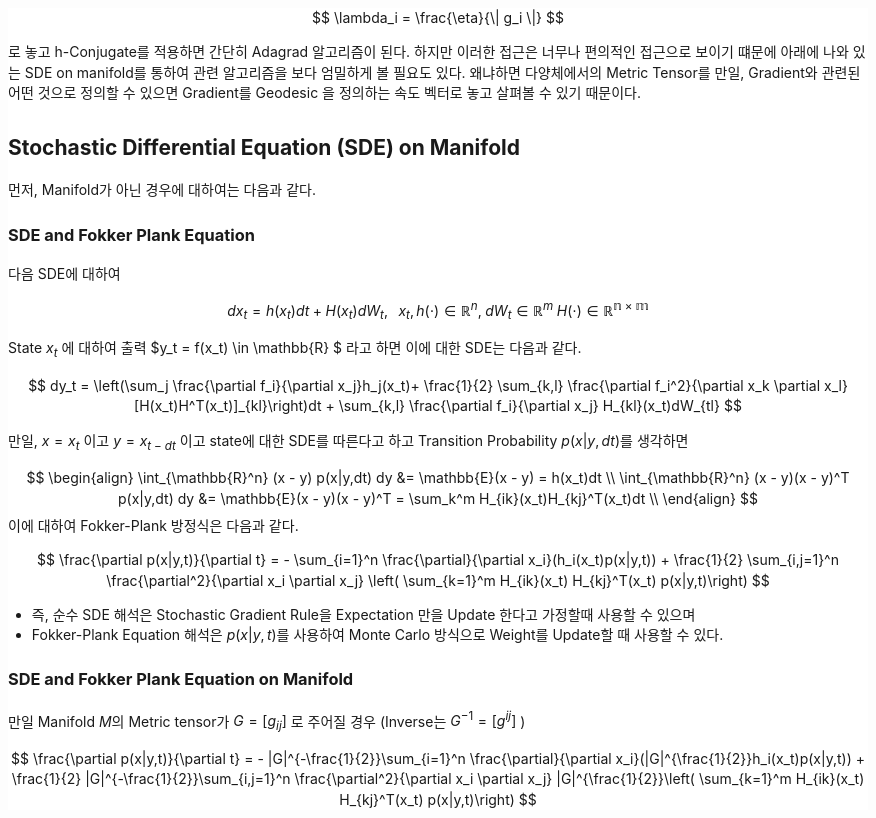 $$
\lambda_i = \frac{\eta}{\| g_i \|} 
$$

로 놓고 h-Conjugate를 적용하면 간단히 Adagrad 알고리즘이 된다.  하지만 이러한 접근은 너무나 편의적인 접근으로 보이기 떄문에 아래에 나와 있는 SDE on manifold를 통하여 관련 알고리즘을 보다 엄밀하게 볼 필요도 있다. 왜냐하면 다양체에서의 Metric Tensor를 만일, Gradient와 관련된 어떤 것으로 정의할 수 있으면 Gradient를 Geodesic 을 정의하는 속도 벡터로 놓고 살펴볼 수 있기 때문이다.


## Stochastic Differential Equation (SDE) on Manifold

먼저, Manifold가 아닌 경우에 대하여는 다음과 같다.

### SDE and Fokker Plank Equation
다음 SDE에 대하여

$$
dx_t = h(x_t) dt + H(x_t) dW_t, \;\;\; x_t, h(\cdot) \in \mathbb{R}^n, \; dW_t \in \mathbb{R}^m \; H(\cdot) \in \mathbb{R^{n \times m}}
$$

State $x_t$ 에 대하여 출력 $y_t = f(x_t) \in \mathbb{R} $ 라고 하면 이에 대한 SDE는 다음과 같다.

$$
dy_t = \left(\sum_j \frac{\partial f_i}{\partial x_j}h_j(x_t)+ \frac{1}{2} \sum_{k,l} \frac{\partial f_i^2}{\partial x_k \partial x_l} [H(x_t)H^T(x_t)]_{kl}\right)dt + \sum_{k,l} \frac{\partial f_i}{\partial x_j} H_{kl}(x_t)dW_{tl}
$$

만일, $x = x_t$ 이고 $y = x_{t -dt}$ 이고 state에 대한 SDE를 따른다고 하고 Transition Probability $p(x|y,dt)$를 생각하면

$$
\begin{align}
\int_{\mathbb{R}^n} (x - y) p(x|y,dt) dy &= \mathbb{E}(x - y) = h(x_t)dt \\
\int_{\mathbb{R}^n} (x - y)(x - y)^T p(x|y,dt) dy &= \mathbb{E}(x - y)(x - y)^T = \sum_k^m H_{ik}(x_t)H_{kj}^T(x_t)dt \\
\end{align}
$$
이에 대하여 Fokker-Plank 방정식은 다음과 같다.

$$
\frac{\partial p(x|y,t)}{\partial t} = - \sum_{i=1}^n \frac{\partial}{\partial x_i}(h_i(x_t)p(x|y,t)) + \frac{1}{2} \sum_{i,j=1}^n \frac{\partial^2}{\partial x_i \partial x_j} \left( \sum_{k=1}^m H_{ik}(x_t) H_{kj}^T(x_t) p(x|y,t)\right)
$$

- 즉, 순수 SDE 해석은 Stochastic Gradient Rule을 Expectation 만을 Update 한다고 가정할때 사용할 수 있으며
- Fokker-Plank Equation 해석은 $p(x|y,t)$를 사용하여 Monte Carlo 방식으로 Weight를 Update할 때 사용할 수 있다.

### SDE and Fokker Plank Equation on Manifold
만일 Manifold $M$의 Metric tensor가 $G = [g_{ij}]$ 로 주어질 경우 (Inverse는 $G^{-1} = [g^{ij}]$ )

$$
\frac{\partial p(x|y,t)}{\partial t} = - |G|^{-\frac{1}{2}}\sum_{i=1}^n \frac{\partial}{\partial x_i}(|G|^{\frac{1}{2}}h_i(x_t)p(x|y,t)) + \frac{1}{2} |G|^{-\frac{1}{2}}\sum_{i,j=1}^n \frac{\partial^2}{\partial x_i \partial x_j} |G|^{\frac{1}{2}}\left( \sum_{k=1}^m H_{ik}(x_t) H_{kj}^T(x_t) p(x|y,t)\right)
$$
